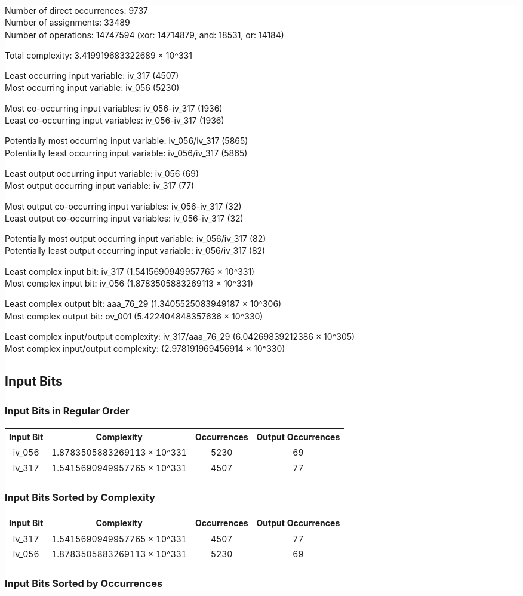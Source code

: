 Number of direct occurrences: 9737  
Number of assignments: 33489  
Number of operations: 14747594
(xor: 14714879,
and: 18531,
or: 14184)

Total complexity: 3.419919683322689 × 10^331

Least occurring input variable: iv_317 (4507)  
Most occurring input variable: iv_056 (5230)

Most co-occurring input variables: iv_056-iv_317 (1936)  
Least co-occurring input variables: iv_056-iv_317 (1936)

Potentially most occurring input variable: iv_056/iv_317 (5865)  
Potentially least occurring input variable: iv_056/iv_317 (5865)

Least output occurring input variable: iv_056 (69)  
Most output occurring input variable: iv_317 (77)

Most output co-occurring input variables: iv_056-iv_317 (32)  
Least output co-occurring input variables: iv_056-iv_317 (32)

Potentially most output occurring input variable: iv_056/iv_317 (82)  
Potentially least output occurring input variable: iv_056/iv_317 (82)

Least complex input bit: iv_317 (1.5415690949957765 × 10^331)  
Most complex input bit: iv_056 (1.8783505883269113 × 10^331)

Least complex output bit: aaa_76_29 (1.3405525083949187 × 10^306)  
Most complex output bit: ov_001 (5.422404848357636 × 10^330)

Least complex input/output complexity: iv_317/aaa_76_29 (6.04269839212386 × 10^305)  
Most complex input/output complexity:  (2.978191969456914 × 10^330)

## Input Bits

### Input Bits in Regular Order

| Input Bit | Complexity | Occurrences | Output Occurrences |
|:---------:|:----------:|:-----------:|:------------------:|
| iv_056 | 1.8783505883269113 × 10^331 | 5230 | 69 |
| iv_317 | 1.5415690949957765 × 10^331 | 4507 | 77 |

### Input Bits Sorted by Complexity

| Input Bit | Complexity | Occurrences | Output Occurrences |
|:---------:|:----------:|:-----------:|:------------------:|
| iv_317 | 1.5415690949957765 × 10^331 | 4507 | 77 |
| iv_056 | 1.8783505883269113 × 10^331 | 5230 | 69 |

### Input Bits Sorted by Occurrences
